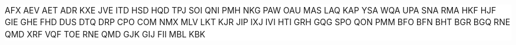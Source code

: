 AFX
AEV
AET
ADR
KXE
JVE
ITD
HSD
HQD
TPJ
SOI
QNI
PMH
NKG
PAW
OAU
MAS
LAQ
KAP
YSA
WQA
UPA
SNA
RMA
HKF
HJF
GIE
GHE
FHD
DUS
DTQ
DRP
CPO
COM
NMX
MLV
LKT
KJR
JIP
IXJ
IVI
HTI
GRH
GQG
SPO
QON
PMM
BFO
BFN
BHT
BGR
BGQ
RNE
QMD
XRF
VQF
TOE
RNE
QMD
GJK
GIJ
FII
MBL
KBK